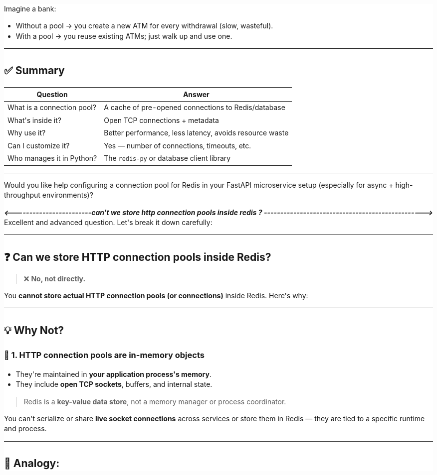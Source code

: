Imagine a bank:

* Without a pool → you create a new ATM for every withdrawal (slow, wasteful).
* With a pool → you reuse existing ATMs; just walk up and use one.

---

## ✅ Summary

| Question                   | Answer                                                  |
| -------------------------- | ------------------------------------------------------- |
| What is a connection pool? | A cache of pre-opened connections to Redis/database     |
| What's inside it?          | Open TCP connections + metadata                         |
| Why use it?                | Better performance, less latency, avoids resource waste |
| Can I customize it?        | Yes — number of connections, timeouts, etc.             |
| Who manages it in Python?  | The `redis-py` or database client library               |

---

Would you like help configuring a connection pool for Redis in your FastAPI microservice setup (especially for async + high-throughput environments)?


***<------------------------can't we store http connection pools inside redis ? ------------------------------------------------->***
Excellent and advanced question. Let's break it down carefully:

---

## ❓ **Can we store HTTP connection pools inside Redis?**

> ❌ **No, not directly.**

You **cannot store actual HTTP connection pools (or connections)** inside Redis. Here's why:

---

## 💡 Why Not?

### 🧱 1. **HTTP connection pools are in-memory objects**

* They're maintained in **your application process's memory**.
* They include **open TCP sockets**, buffers, and internal state.

> Redis is a **key-value data store**, not a memory manager or process coordinator.

You can't serialize or share **live socket connections** across services or store them in Redis — they are tied to a specific runtime and process.

---

## 🧠 Analogy:

